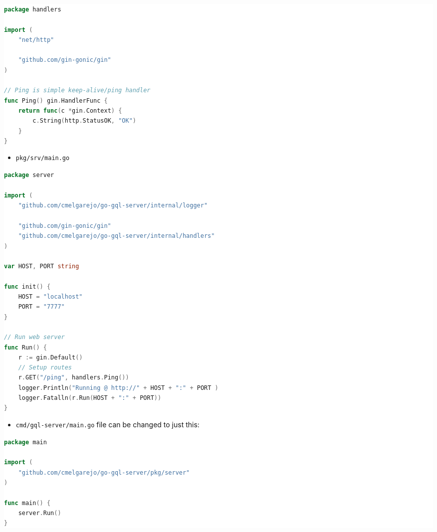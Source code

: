 ```go
package handlers

import (
    "net/http"

    "github.com/gin-gonic/gin"
)

// Ping is simple keep-alive/ping handler
func Ping() gin.HandlerFunc {
    return func(c *gin.Context) {
        c.String(http.StatusOK, "OK")
    }
}
```

- `pkg/srv/main.go`

```go
package server

import (
    "github.com/cmelgarejo/go-gql-server/internal/logger"

    "github.com/gin-gonic/gin"
    "github.com/cmelgarejo/go-gql-server/internal/handlers"
)

var HOST, PORT string

func init() {
    HOST = "localhost"
    PORT = "7777"
}

// Run web server
func Run() {
    r := gin.Default()
    // Setup routes
    r.GET("/ping", handlers.Ping())
    logger.Println("Running @ http://" + HOST + ":" + PORT )
    logger.Fatalln(r.Run(HOST + ":" + PORT))
}
```

- `cmd/gql-server/main.go` file can be changed to just this:

```go
package main

import (
    "github.com/cmelgarejo/go-gql-server/pkg/server"
)

func main() {
    server.Run()
}

```

